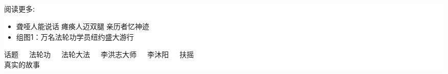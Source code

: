   <div class="recommend_title">
   阅读更多:
  </div>
  <div class="recommends mtop10">
   <ul>
    <li>
     <ok href="https://www.epochtimes.com/gb/19/5/19/n11266537.htm">
      聋哑人能说话 瘫痪人迈双腿 亲历者忆神迹
     </ok>
    </li>
    <li>
     <ok href="https://www.epochtimes.com/gb/19/5/15/n11261264.htm">
      组图1：万名法轮功学员纽约盛大游行
     </ok>
    </li>
   </ul>
  </div>
 </div>
 <div class="sharing_bottom">
  <div class="fb-like" data-action="like" data-layout="button_count" data-share="false" data-show-faces="false">
  </div>
  <div class="fb-share-button" data-href="https://www.epochtimes.com/gb/19/5/14/n11258922.htm" data-layout="button">
  </div>
 </div>
 <div class="redline clear">
 </div>
 <aside role="complementary">
  <div class="large-12 medium-12 small-12 columns tags">
   <span class="block_title">
    话题
   </span>
   <ok href="https://www.epochtimes.com/gb/tag/%E6%B3%95%E8%BD%AE%E5%8A%9F.html" target="_blank">
    法轮功
   </ok>
   <ok href="https://www.epochtimes.com/gb/tag/%E6%B3%95%E8%BD%AE%E5%A4%A7%E6%B3%95.html" target="_blank">
    法轮大法
   </ok>
   <ok href="https://www.epochtimes.com/gb/tag/%E6%9D%8E%E6%B4%AA%E5%BF%97%E5%A4%A7%E5%B8%88.html" target="_blank">
    李洪志大师
   </ok>
   <ok href="https://www.epochtimes.com/gb/tag/%E6%9D%8E%E6%B2%90%E9%98%B3.html" target="_blank">
    李沐阳
   </ok>
   <ok href="https://www.epochtimes.com/gb/tag/%E6%89%B6%E6%91%87.html" target="_blank">
    扶摇
   </ok>
  </div>
  <div class="clear mtop10">
  </div>
  <div class="clear large-12 medium-12 small-12">
   <span class="block_title">
    真实的故事
   </span>
  </div>
  <div class="clear">
  </div>
  <div class="large-12 medium-12 small-12">
   <div class="large-4 medium-4 small-6 column relate_post left">
    <ok href="https://www.epochtimes.com/gb/19/8/24/n11474770.htm">
